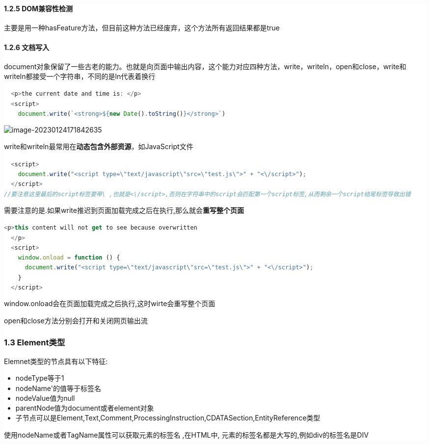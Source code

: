 #### 1.2.5 DOM兼容性检测

主要是用一种hasFeature方法，但目前这种方法已经废弃，这个方法所有返回结果都是true



#### 1.2.6 文档写入

document对象保留了一些古老的能力。也就是向页面中输出内容，这个能力对应四种方法，write，writeln，open和close，write和writeln都接受一个字符串，不同的是ln代表着换行

```JavaScript
  <p>the current date and time is: </p>
  <script>
    document.write(`<strong>${new Date().toString()}</strong>`)
```

![image-20230124171842635](C:\Users\35392\AppData\Roaming\Typora\typora-user-images\image-20230124171842635.png)

write和writeln最常用在**动态包含外部资源**，如JavaScript文件

```JavaScript
  <script>
    document.write("<script type=\"text/javascript\"src=\"test.js\">" + "<\/script>");
  </script>
//要注意这里最后的script标签要带\ ,也就是<\/script>,否则在字符串中的script会匹配第一个script标签,从而剩余一个script结尾标签导致出错
```



需要注意的是.如果write推迟到页面加载完成之后在执行,那么就会**重写整个页面**

```JavaScript
<p>this content will not get to see because overwritten
  </p>
  <script>
    window.onload = function () {
      document.write("<script type=\"text/javascript\"src=\"test.js\">" + "<\/script>");
    }
  </script>
```

window.onload会在页面加载完成之后执行,这时wirte会重写整个页面

open和close方法分别会打开和关闭网页输出流



### 1.3 Element类型

Elemnet类型的节点具有以下特征:

* nodeType等于1
* nodeName'的值等于标签名
* nodeValue值为null
* parentNode值为document或者element对象
* 子节点可以是Element,Text,Comment,ProcessingInstruction,CDATASection,EntityReference类型



使用nodeName或者TagName属性可以获取元素的标签名 ,在HTML中,  元素的标签名都是大写的,例如div的标签名是DIV
